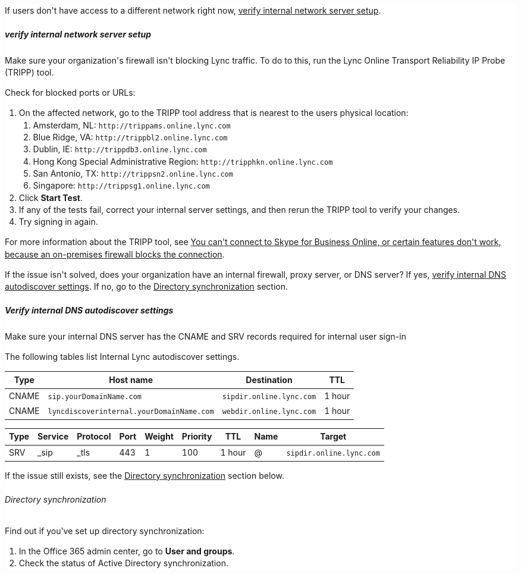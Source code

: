 If users don't have access to a different network right now, [verify internal network server setup](#verify-internal-network-server-setup).

##### verify internal network server setup

Make sure your organization's firewall isn't blocking Lync traffic. To do to this, run the Lync Online Transport Reliability IP Probe (TRIPP) tool.

Check for blocked ports or URLs:

1. On the affected network, go to the TRIPP tool address that is nearest to the users physical location:
    1. Amsterdam, NL: `http://trippams.online.lync.com`
    1. Blue Ridge, VA: `http://trippbl2.online.lync.com`
    1. Dublin, IE: `http://trippdb3.online.lync.com`
    1. Hong Kong Special Administrative Region: `http://tripphkn.online.lync.com`
    1. San Antonio, TX: `http://trippsn2.online.lync.com`
    1. Singapore: `http://trippsg1.online.lync.com`
1. Click **Start Test**.
1. If any of the tests fail, correct your internal server settings, and then rerun the TRIPP tool to verify your changes.
1. Try signing in again.

For more information about the TRIPP tool, see [You can't connect to Skype for Business Online, or certain features don't work, because an on-premises firewall blocks the connection](https://support.microsoft.com/help/2409256).

If the issue isn't solved, does your organization have an internal firewall, proxy server, or DNS server? If yes, [verify internal DNS autodiscover settings](#verify-internal-dns-autodiscover-settings). If no, go to the [Directory synchronization](#directory-synchronization) section.

##### Verify internal DNS autodiscover settings

Make sure your internal DNS server has the CNAME and SRV records required for internal user sign-in

The following tables list Internal Lync autodiscover settings.

| Type  |Host name  |Destination  |TTL  |
|---------|---------|---------|---------|
|CNAME     |   `sip.yourDomainName.com`     |     `sipdir.online.lync.com`    |   1 hour      |
|CNAME     |  `lyncdiscoverinternal.yourDomainName.com`       |    `webdir.online.lync.com`     |  1 hour       |

|Type |Service  |Protocol  |Port  |Weight  |Priority  |TTL  |Name  |Target  |
|---------|---------|---------|---------|---------|---------|---------|---------|---------|
|SRV   |_sip       |_tls         |443     |1       |100       |1 hour       |@       |`sipdir.online.lync.com`        |

If the issue still exists, see the [Directory synchronization](#directory-synchronization) section below.

###### Directory synchronization

Find out if you've set up directory synchronization:

1. In the Office 365 admin center, go to **User and groups**.
1. Check the status of Active Directory synchronization.
